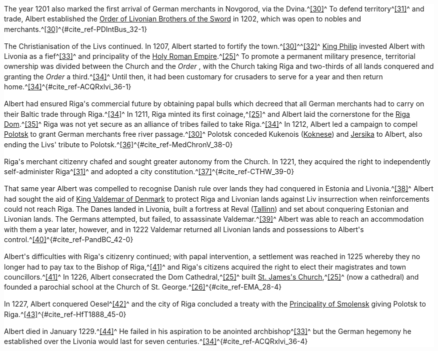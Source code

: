 The year 1201 also marked the first arrival of German merchants in Novgorod, via the Dvina.^[\[30\]](#cite_note-PDIntBus-32)^ To defend territory^[\[31\]](#cite_note-RRiga-33)^ and trade, Albert established the [Order of Livonian Brothers of the Sword](/wiki/Livonian_Brothers_of_the_Sword "Livonian Brothers of the Sword") in 1202, which was open to nobles and merchants.^[\[30\]](#cite_note-PDIntBus-32)^{#cite_ref-PDIntBus_32-1}

The Christianisation of the Livs continued. In 1207, Albert started to fortify the town.^[\[30\]](#cite_note-PDIntBus-32)^^[\[32\]](#cite_note-ORZarina-34)^ [King Philip](/wiki/Philip_of_Swabia "Philip of Swabia") invested Albert with Livonia as a fief^[\[33\]](#cite_note-HistChristCh-35)^ and principality of the [Holy Roman Empire](/wiki/Holy_Roman_Empire "Holy Roman Empire").^[\[25\]](#cite_note-BilmanisLIS-27)^ To promote a permanent military presence, territorial ownership was divided between the Church and the *Order* , with the Church taking Riga and two-thirds of all lands conquered and granting the *Order* a third.^[\[34\]](#cite_note-ACQRxlvi-36)^ Until then, it had been customary for crusaders to serve for a year and then return home.^[\[34\]](#cite_note-ACQRxlvi-36)^{#cite_ref-ACQRxlvi_36-1}

Albert had ensured Riga's commercial future by obtaining papal bulls which decreed that all German merchants had to carry on their Baltic trade through Riga.^[\[34\]](#cite_note-ACQRxlvi-36)^ In 1211, Riga minted its first coinage,^[\[25\]](#cite_note-BilmanisLIS-27)^ and Albert laid the cornerstone for the [Riga Dom](/wiki/Riga_Cathedral "Riga Cathedral").^[\[35\]](#cite_note-37)^ Riga was not yet secure as an alliance of tribes failed to take Riga.^[\[34\]](#cite_note-ACQRxlvi-36)^ In 1212, Albert led a campaign to compel [Polotsk](/wiki/Polotsk "Polotsk") to grant German merchants free river passage.^[\[30\]](#cite_note-PDIntBus-32)^ Polotsk conceded Kukenois ([Koknese](/wiki/Koknese "Koknese")) and [Jersika](/wiki/Principality_of_Jersika "Principality of Jersika") to Albert, also ending the Livs' tribute to Polotsk.^[\[36\]](#cite_note-MedChronV-38)^{#cite_ref-MedChronV_38-0}

Riga's merchant citizenry chafed and sought greater autonomy from the Church. In 1221, they acquired the right to independently self-administer Riga^[\[31\]](#cite_note-RRiga-33)^ and adopted a city constitution.^[\[37\]](#cite_note-CTHW-39)^{#cite_ref-CTHW_39-0}

That same year Albert was compelled to recognise Danish rule over lands they had conquered in Estonia and Livonia.^[\[38\]](#cite_note-CCBF-40)^ Albert had sought the aid of [King Valdemar of Denmark](/wiki/Valdemar_II_of_Denmark "Valdemar II of Denmark") to protect Riga and Livonian lands against Liv insurrection when reinforcements could not reach Riga. The Danes landed in Livonia, built a fortress at Reval ([Tallinn](/wiki/Tallinn "Tallinn")) and set about conquering Estonian and Livonian lands. The Germans attempted, but failed, to assassinate Valdemar.^[\[39\]](#cite_note-EccRevLVI-41)^ Albert was able to reach an accommodation with them a year later, however, and in 1222 Valdemar returned all Livonian lands and possessions to Albert's control.^[\[40\]](#cite_note-PandBC-42)^{#cite_ref-PandBC_42-0}

Albert's difficulties with Riga's citizenry continued; with papal intervention, a settlement was reached in 1225 whereby they no longer had to pay tax to the Bishop of Riga,^[\[41\]](#cite_note-LatEnc-43)^ and Riga's citizens acquired the right to elect their magistrates and town councillors.^[\[41\]](#cite_note-LatEnc-43)^ In 1226, Albert consecrated the Dom Cathedral,^[\[25\]](#cite_note-BilmanisLIS-27)^ built [St. James's Church](/wiki/St._James%27s_Cathedral,_Riga "St. James's Cathedral, Riga"),^[\[25\]](#cite_note-BilmanisLIS-27)^ (now a cathedral) and founded a parochial school at the Church of St. George.^[\[26\]](#cite_note-EMA-28)^{#cite_ref-EMA_28-4}

In 1227, Albert conquered Oesel^[\[42\]](#cite_note-FletcherCoEPC-44)^ and the city of Riga concluded a treaty with the [Principality of Smolensk](/wiki/Principality_of_Smolensk "Principality of Smolensk") giving Polotsk to Riga.^[\[43\]](#cite_note-HfT1888-45)^{#cite_ref-HfT1888_45-0}

Albert died in January 1229.^[\[44\]](#cite_note-FonnesbergPaBC-46)^ He failed in his aspiration to be anointed archbishop^[\[33\]](#cite_note-HistChristCh-35)^ but the German hegemony he established over the Livonia would last for seven centuries.^[\[34\]](#cite_note-ACQRxlvi-36)^{#cite_ref-ACQRxlvi_36-4}  

